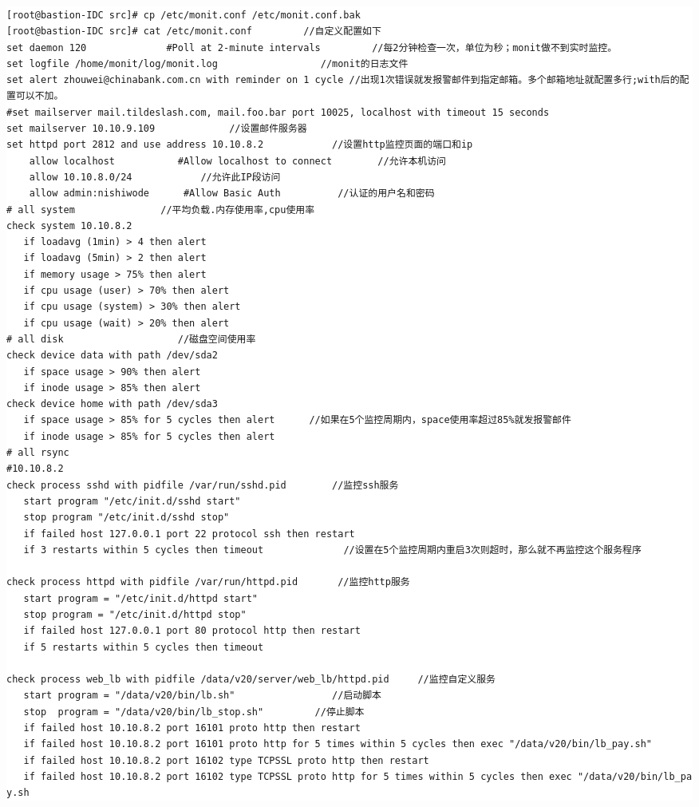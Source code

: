 ```
[root@bastion-IDC src]# cp /etc/monit.conf /etc/monit.conf.bak
[root@bastion-IDC src]# cat /etc/monit.conf         //自定义配置如下
set daemon 120              #Poll at 2-minute intervals         //每2分钟检查一次，单位为秒；monit做不到实时监控。
set logfile /home/monit/log/monit.log                  //monit的日志文件
set alert zhouwei@chinabank.com.cn with reminder on 1 cycle //出现1次错误就发报警邮件到指定邮箱。多个邮箱地址就配置多行;with后的配置可以不加。
#set mailserver mail.tildeslash.com, mail.foo.bar port 10025, localhost with timeout 15 seconds
set mailserver 10.10.9.109             //设置邮件服务器
set httpd port 2812 and use address 10.10.8.2            //设置http监控页面的端口和ip
    allow localhost           #Allow localhost to connect        //允许本机访问
    allow 10.10.8.0/24            //允许此IP段访问
    allow admin:nishiwode      #Allow Basic Auth          //认证的用户名和密码
# all system               //平均负载.内存使用率,cpu使用率
check system 10.10.8.2
   if loadavg (1min) > 4 then alert
   if loadavg (5min) > 2 then alert
   if memory usage > 75% then alert
   if cpu usage (user) > 70% then alert
   if cpu usage (system) > 30% then alert
   if cpu usage (wait) > 20% then alert
# all disk                    //磁盘空间使用率
check device data with path /dev/sda2
   if space usage > 90% then alert
   if inode usage > 85% then alert
check device home with path /dev/sda3
   if space usage > 85% for 5 cycles then alert      //如果在5个监控周期内，space使用率超过85%就发报警邮件  
   if inode usage > 85% for 5 cycles then alert
# all rsync
#10.10.8.2
check process sshd with pidfile /var/run/sshd.pid        //监控ssh服务
   start program "/etc/init.d/sshd start"
   stop program "/etc/init.d/sshd stop"
   if failed host 127.0.0.1 port 22 protocol ssh then restart
   if 3 restarts within 5 cycles then timeout              //设置在5个监控周期内重启3次则超时，那么就不再监控这个服务程序

check process httpd with pidfile /var/run/httpd.pid       //监控http服务
   start program = "/etc/init.d/httpd start"
   stop program = "/etc/init.d/httpd stop"
   if failed host 127.0.0.1 port 80 protocol http then restart
   if 5 restarts within 5 cycles then timeout

check process web_lb with pidfile /data/v20/server/web_lb/httpd.pid     //监控自定义服务
   start program = "/data/v20/bin/lb.sh"                 //启动脚本
   stop  program = "/data/v20/bin/lb_stop.sh"         //停止脚本
   if failed host 10.10.8.2 port 16101 proto http then restart
   if failed host 10.10.8.2 port 16101 proto http for 5 times within 5 cycles then exec "/data/v20/bin/lb_pay.sh"
   if failed host 10.10.8.2 port 16102 type TCPSSL proto http then restart
   if failed host 10.10.8.2 port 16102 type TCPSSL proto http for 5 times within 5 cycles then exec "/data/v20/bin/lb_pay.sh
```
